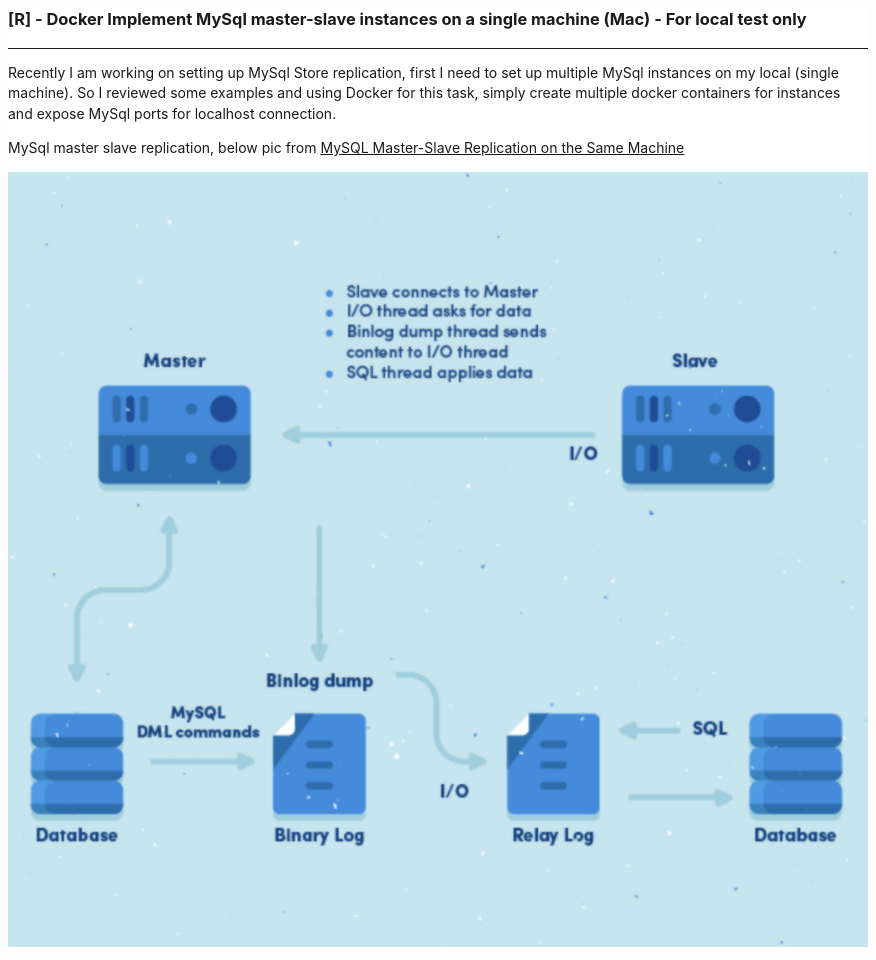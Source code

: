 ### [R] - Docker Implement MySql master-slave instances on a single machine (Mac) - For local test only
------
Recently I am working on setting up MySql Store replication, first I need to set up multiple MySql instances on my local (single machine). So I reviewed some examples and using Docker for this task, simply create multiple docker containers for instances and expose MySql ports for localhost connection.

MySql master slave replication, below pic from [MySQL Master-Slave Replication on the Same Machine](https://www.toptal.com/mysql/mysql-master-slave-replication-tutorial)

![alt text](https://github.com/snowan/ARTS/blob/w5-arts/images/mysql-master-slave.png)
